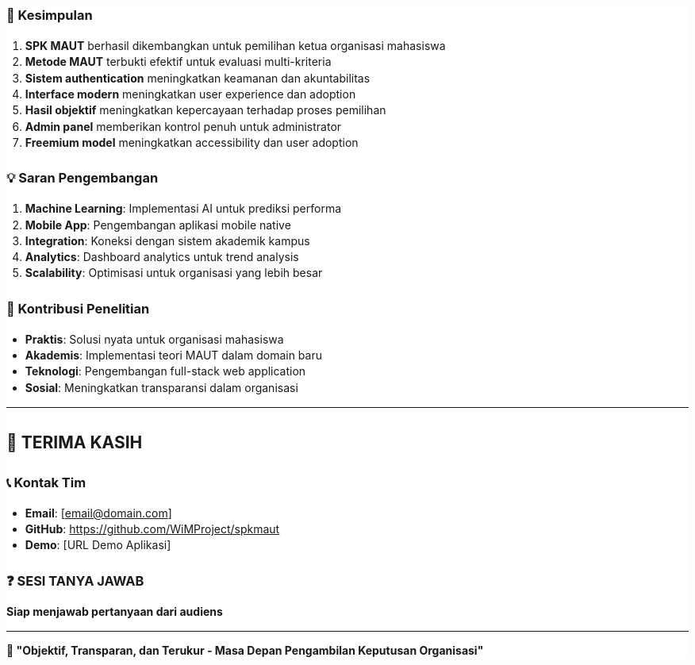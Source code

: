 ### 📝 Kesimpulan
1. **SPK MAUT** berhasil dikembangkan untuk pemilihan ketua organisasi mahasiswa
2. **Metode MAUT** terbukti efektif untuk evaluasi multi-kriteria
3. **Sistem authentication** meningkatkan keamanan dan akuntabilitas
4. **Interface modern** meningkatkan user experience dan adoption
5. **Hasil objektif** meningkatkan kepercayaan terhadap proses pemilihan
6. **Admin panel** memberikan kontrol penuh untuk administrator
7. **Freemium model** meningkatkan accessibility dan user adoption

### 💡 Saran Pengembangan
1. **Machine Learning**: Implementasi AI untuk prediksi performa
2. **Mobile App**: Pengembangan aplikasi mobile native
3. **Integration**: Koneksi dengan sistem akademik kampus
4. **Analytics**: Dashboard analytics untuk trend analysis
5. **Scalability**: Optimisasi untuk organisasi yang lebih besar

### 🎯 Kontribusi Penelitian
- **Praktis**: Solusi nyata untuk organisasi mahasiswa
- **Akademis**: Implementasi teori MAUT dalam domain baru
- **Teknologi**: Pengembangan full-stack web application
- **Sosial**: Meningkatkan transparansi dalam organisasi

---

## 🙏 TERIMA KASIH

### 📞 Kontak Tim
- **Email**: [email@domain.com]
- **GitHub**: https://github.com/WiMProject/spkmaut
- **Demo**: [URL Demo Aplikasi]

### ❓ SESI TANYA JAWAB
**Siap menjawab pertanyaan dari audiens**

---

**🎯 "Objektif, Transparan, dan Terukur - Masa Depan Pengambilan Keputusan Organisasi"**
